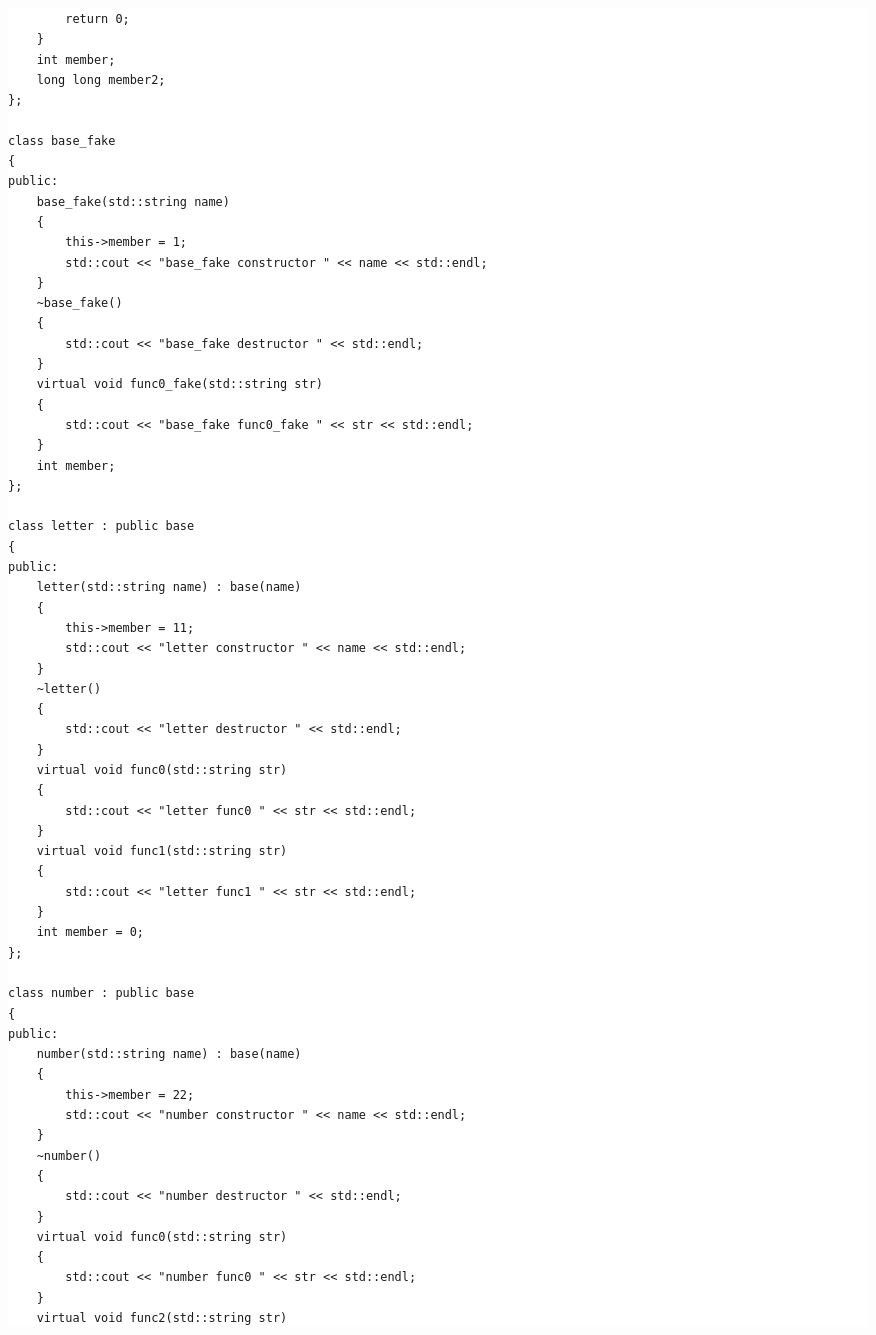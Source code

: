             return 0;
        }
        int member;
        long long member2;
    };

    class base_fake
    {
    public:
        base_fake(std::string name)
        {
            this->member = 1;
            std::cout << "base_fake constructor " << name << std::endl;
        }
        ~base_fake()
        {
            std::cout << "base_fake destructor " << std::endl;
        }
        virtual void func0_fake(std::string str)
        {
            std::cout << "base_fake func0_fake " << str << std::endl;
        }
        int member;
    };

    class letter : public base
    {
    public:
        letter(std::string name) : base(name)
        {
            this->member = 11;
            std::cout << "letter constructor " << name << std::endl;
        }
        ~letter()
        {
            std::cout << "letter destructor " << std::endl;
        }
        virtual void func0(std::string str)
        {
            std::cout << "letter func0 " << str << std::endl;
        }
        virtual void func1(std::string str)
        {
            std::cout << "letter func1 " << str << std::endl;
        }
        int member = 0;
    };

    class number : public base
    {
    public:
        number(std::string name) : base(name)
        {
            this->member = 22;
            std::cout << "number constructor " << name << std::endl;
        }
        ~number()
        {
            std::cout << "number destructor " << std::endl;
        }
        virtual void func0(std::string str)
        {
            std::cout << "number func0 " << str << std::endl;
        }
        virtual void func2(std::string str)
